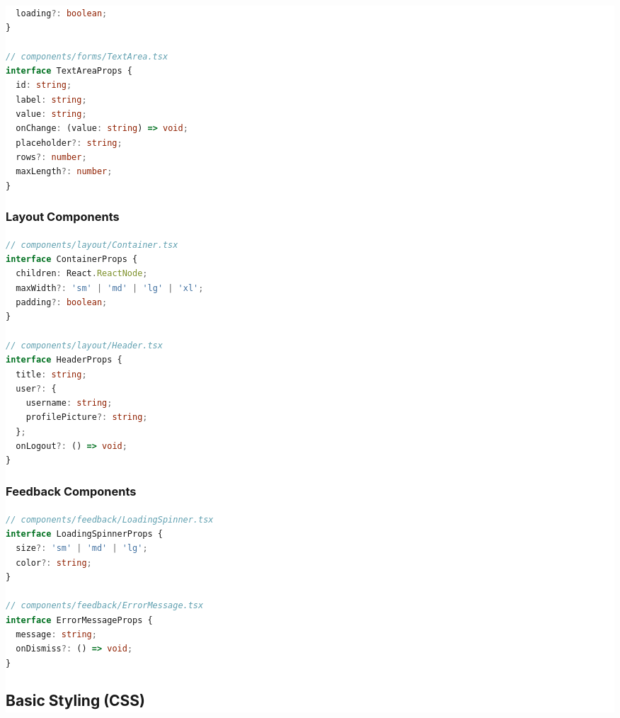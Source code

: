 ```typescript
  loading?: boolean;
}

// components/forms/TextArea.tsx
interface TextAreaProps {
  id: string;
  label: string;
  value: string;
  onChange: (value: string) => void;
  placeholder?: string;
  rows?: number;
  maxLength?: number;
}
```

### **Layout Components**
```typescript
// components/layout/Container.tsx
interface ContainerProps {
  children: React.ReactNode;
  maxWidth?: 'sm' | 'md' | 'lg' | 'xl';
  padding?: boolean;
}

// components/layout/Header.tsx
interface HeaderProps {
  title: string;
  user?: {
    username: string;
    profilePicture?: string;
  };
  onLogout?: () => void;
}
```

### **Feedback Components**  
```typescript
// components/feedback/LoadingSpinner.tsx
interface LoadingSpinnerProps {
  size?: 'sm' | 'md' | 'lg';
  color?: string;
}

// components/feedback/ErrorMessage.tsx
interface ErrorMessageProps {
  message: string;
  onDismiss?: () => void;
}
```

## Basic Styling (CSS)
